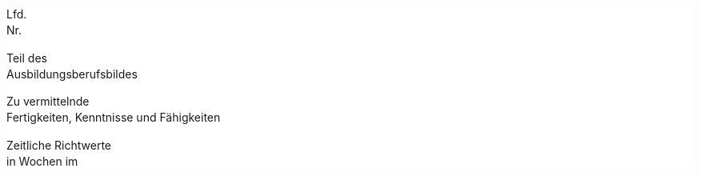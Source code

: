 <col align="left" width="22%">

</col>

<col align="left" width="53%">

</col>

<col align="center" width="10%">

</col>

<col align="center" width="10%">

</col>

</colgroup>

<thead valign="bottom">

<tr>

<th style="border-right: 0.5pt solid ; border-bottom: 0.5pt solid ;  font-weight:normal;" rowspan="2" align="center" valign="middle" charoff="50">

Lfd.  
Nr.

</div>

</th>

<th style="border-right: 0.5pt solid ; border-bottom: 0.5pt solid ;  font-weight:normal;" rowspan="2" align="center" valign="middle" charoff="50">

Teil des  
Ausbildungsberufsbildes

</th>

<th style="border-right: 0.5pt solid ; border-bottom: 0.5pt solid ;  font-weight:normal;" rowspan="2" align="center" valign="middle" charoff="50">

Zu vermittelnde  
Fertigkeiten, Kenntnisse und Fähigkeiten

</th>

<th style="border-bottom: 0.5pt solid ;  font-weight:normal;" colspan="2" align="center" valign="middle" charoff="50">

Zeitliche Richtwerte  
in Wochen im

</th>

</tr>

<tr>

<th style="border-right: 0.5pt solid ; border-bottom: 0.5pt solid ;  font-weight:normal;" align="center" valign="middle" charoff="50">
